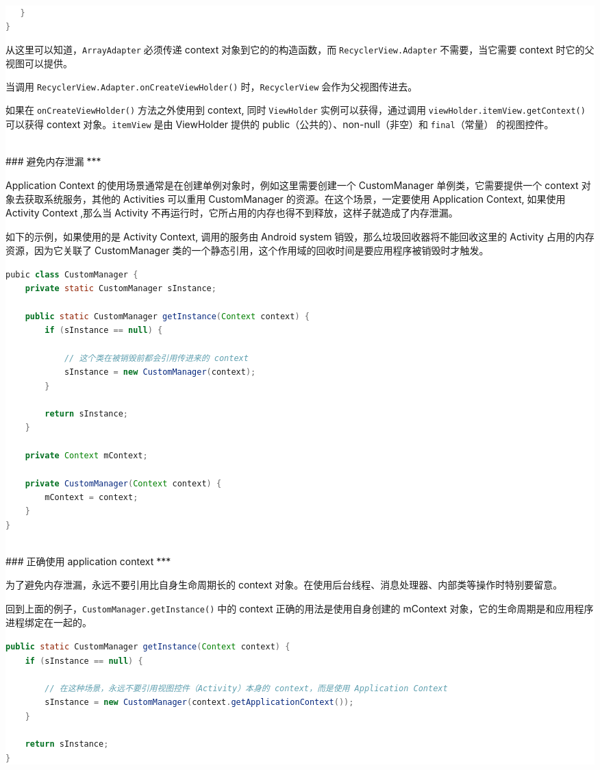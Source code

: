 ```java
   }
}
```

从这里可以知道，`ArrayAdapter` 必须传递 context 对象到它的的构造函数，而 `RecyclerView.Adapter` 不需要，当它需要 context 时它的父视图可以提供。

当调用 `RecyclerView.Adapter.onCreateViewHolder()` 时，`RecyclerView` 会作为父视图传进去。

如果在 `onCreateViewHolder()` 方法之外使用到 context, 同时 `ViewHolder` 实例可以获得，通过调用 `viewHolder.itemView.getContext()` 可以获得 context 对象。`itemView` 是由 ViewHolder 提供的 public（公共的）、non-null（非空）和 `final`（常量） 的视图控件。

<br>
### 避免内存泄漏
***

Application Context 的使用场景通常是在创建单例对象时，例如这里需要创建一个 CustomManager 单例类，它需要提供一个 context 对象去获取系统服务，其他的 Activities 可以重用 CustomManager 的资源。在这个场景，一定要使用 Application Context, 如果使用 Activity Context ,那么当 Activity 不再运行时，它所占用的内存也得不到释放，这样子就造成了内存泄漏。

如下的示例，如果使用的是 Activity Context, 调用的服务由 Android system 销毁，那么垃圾回收器将不能回收这里的 Activity 占用的内存资源，因为它关联了 CustomManager 类的一个静态引用，这个作用域的回收时间是要应用程序被销毁时才触发。

```java
pubic class CustomManager {
    private static CustomManager sInstance;

    public static CustomManager getInstance(Context context) {
        if (sInstance == null) {

            // 这个类在被销毁前都会引用传进来的 context
            sInstance = new CustomManager(context);
        }

        return sInstance;
    }

    private Context mContext;

    private CustomManager(Context context) {
        mContext = context;
    }
}
```

<br>
### 正确使用 application context
***

为了避免内存泄漏，永远不要引用比自身生命周期长的 context 对象。在使用后台线程、消息处理器、内部类等操作时特别要留意。

回到上面的例子，`CustomManager.getInstance()` 中的 context 正确的用法是使用自身创建的 mContext 对象，它的生命周期是和应用程序进程绑定在一起的。

```java
public static CustomManager getInstance(Context context) {
    if (sInstance == null) {

        // 在这种场景，永远不要引用视图控件（Activity）本身的 context，而是使用 Application Context
        sInstance = new CustomManager(context.getApplicationContext());
    }

    return sInstance;
}
```
